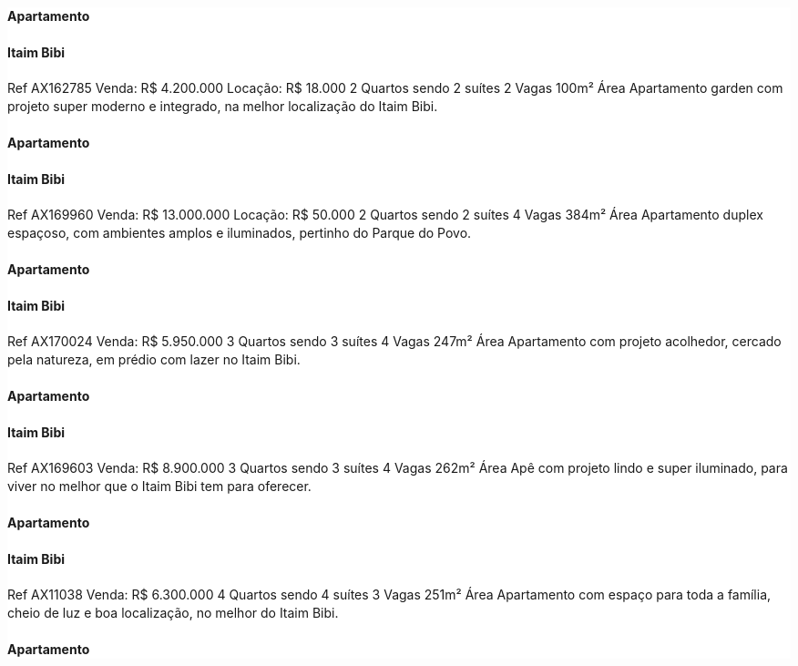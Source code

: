 #### Apartamento
#### Itaim Bibi
Ref AX162785
Venda: R$ 4.200.000
Locação: R$ 18.000
2 Quartos
sendo 2 suítes
2
Vagas
100m²
Área
Apartamento garden com projeto super moderno e integrado, na melhor localização do Itaim Bibi.
#### Apartamento
#### Itaim Bibi
Ref AX169960
Venda: R$ 13.000.000
Locação: R$ 50.000
2 Quartos
sendo 2 suítes
4
Vagas
384m²
Área
Apartamento duplex espaçoso, com ambientes amplos e iluminados, pertinho do Parque do Povo.
#### Apartamento
#### Itaim Bibi
Ref AX170024
Venda: R$ 5.950.000
3 Quartos
sendo 3 suítes
4
Vagas
247m²
Área
Apartamento com projeto acolhedor, cercado pela natureza, em prédio com lazer no Itaim Bibi.
#### Apartamento
#### Itaim Bibi
Ref AX169603
Venda: R$ 8.900.000
3 Quartos
sendo 3 suítes
4
Vagas
262m²
Área
Apê com projeto lindo e super iluminado, para viver no melhor que o Itaim Bibi tem para oferecer.
#### Apartamento
#### Itaim Bibi
Ref AX11038
Venda: R$ 6.300.000
4 Quartos
sendo 4 suítes
3
Vagas
251m²
Área
Apartamento com espaço para toda a família, cheio de luz e boa localização, no melhor do Itaim Bibi.
#### Apartamento